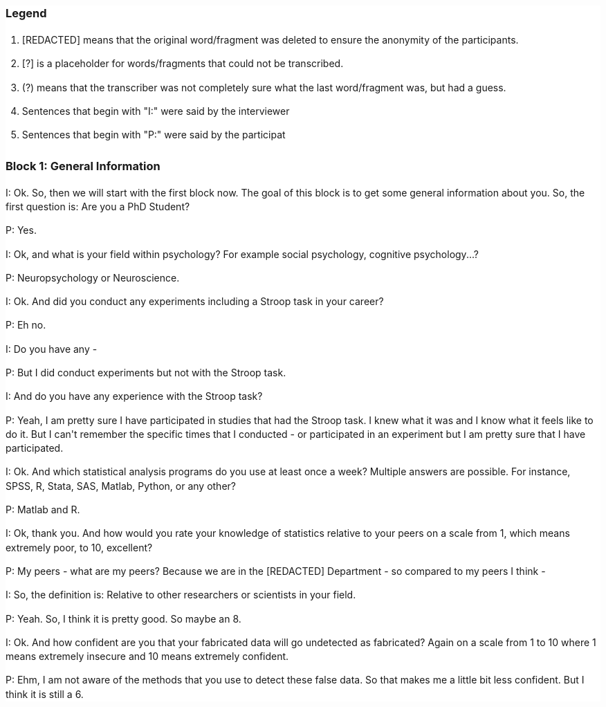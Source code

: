 ### Legend

1. [REDACTED] means that the original word/fragment was deleted to ensure the anonymity of the participants.

2. [?] is a placeholder for words/fragments that could not be transcribed.

3. (?) means that the transcriber was not completely sure what the last word/fragment was, but had a guess.

4. Sentences that begin with "I:" were said by the interviewer

5. Sentences that begin with "P:" were said by the participat


### Block 1: General Information

I: Ok. So, then we will start with the first block now. The goal of this block is to get some general information about you. So, the first question is: Are you a PhD Student?

P: Yes.

I: Ok, and what is your field within psychology? For example social psychology, cognitive psychology...?

P: Neuropsychology or Neuroscience.

I: Ok. And did you conduct any experiments including a Stroop task in your career? 

P: Eh no.

I: Do you have any -

P: But I did conduct experiments but not with the Stroop task.

I: And do you have any experience with the Stroop task? 

P: Yeah, I am pretty sure I have participated in studies that had the Stroop task. I knew what it was and I know what it feels like to do it. But I can't remember the specific times that I conducted - or participated in an experiment but I am pretty sure that I have participated.

I: Ok. And which statistical analysis programs do you use at least once a week? Multiple answers are possible. For instance, SPSS, R, Stata, SAS, Matlab, Python, or any other? 

P: Matlab and R.

I: Ok, thank you. And how would you rate your knowledge of statistics relative to your peers on a scale from 1, which means extremely poor, to 10, excellent?

P: My peers - what are my peers? Because we are in the [REDACTED] Department - so compared to my peers I think -

I: So, the definition is: Relative to other researchers or scientists in your field.

P: Yeah. So, I think it is pretty good. So maybe an 8.

I: Ok. And how confident are you that your fabricated data will go undetected as fabricated? Again on a scale from 1 to 10 where 1 means extremely insecure and 10 means extremely confident. 

P: Ehm, I am not aware of the methods that you use to detect these false data. So that makes me a little bit less confident. But I think it is still a 6.
